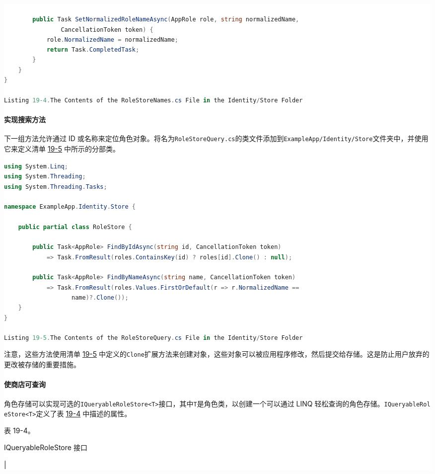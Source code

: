 ```cs

        public Task SetNormalizedRoleNameAsync(AppRole role, string normalizedName,
                CancellationToken token) {
            role.NormalizedName = normalizedName;
            return Task.CompletedTask;
        }
    }
}

Listing 19-4.The Contents of the RoleStoreNames.cs File in the Identity/Store Folder

```

#### 实现搜索方法

下一组方法允许通过 ID 或名称来定位角色对象。将名为`RoleStoreQuery.cs`的类文件添加到`ExampleApp/Identity/Store`文件夹中，并使用它来定义清单 [19-5](#PC5) 中所示的分部类。

```cs
using System.Linq;
using System.Threading;
using System.Threading.Tasks;

namespace ExampleApp.Identity.Store {

    public partial class RoleStore {

        public Task<AppRole> FindByIdAsync(string id, CancellationToken token)
            => Task.FromResult(roles.ContainsKey(id) ? roles[id].Clone() : null);

        public Task<AppRole> FindByNameAsync(string name, CancellationToken token)
            => Task.FromResult(roles.Values.FirstOrDefault(r => r.NormalizedName ==
                   name)?.Clone());
    }
}

Listing 19-5.The Contents of the RoleStoreQuery.cs File in the Identity/Store Folder

```

注意，这些方法使用清单 [19-5](#PC5) 中定义的`Clone`扩展方法来创建对象，这些对象可以被应用程序修改，然后提交给存储。这是防止用户放弃的更改被存储的重要措施。

#### 使商店可查询

角色存储可以实现可选的`IQueryableRoleStore<T>`接口，其中`T`是角色类，以创建一个可以通过 LINQ 轻松查询的角色存储。`IQueryableRoleStore<T>`定义了表 [19-4](#Tab4) 中描述的属性。

表 19-4。

IQueryableRoleStore <t>接口</t>

<colgroup><col class="tcol1 align-left"> <col class="tcol2 align-left"></colgroup> 
| 

